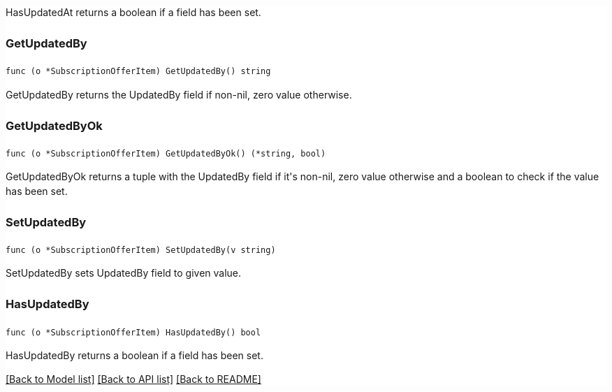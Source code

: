 HasUpdatedAt returns a boolean if a field has been set.

### GetUpdatedBy

`func (o *SubscriptionOfferItem) GetUpdatedBy() string`

GetUpdatedBy returns the UpdatedBy field if non-nil, zero value otherwise.

### GetUpdatedByOk

`func (o *SubscriptionOfferItem) GetUpdatedByOk() (*string, bool)`

GetUpdatedByOk returns a tuple with the UpdatedBy field if it's non-nil, zero value otherwise
and a boolean to check if the value has been set.

### SetUpdatedBy

`func (o *SubscriptionOfferItem) SetUpdatedBy(v string)`

SetUpdatedBy sets UpdatedBy field to given value.

### HasUpdatedBy

`func (o *SubscriptionOfferItem) HasUpdatedBy() bool`

HasUpdatedBy returns a boolean if a field has been set.


[[Back to Model list]](../README.md#documentation-for-models) [[Back to API list]](../README.md#documentation-for-api-endpoints) [[Back to README]](../README.md)


